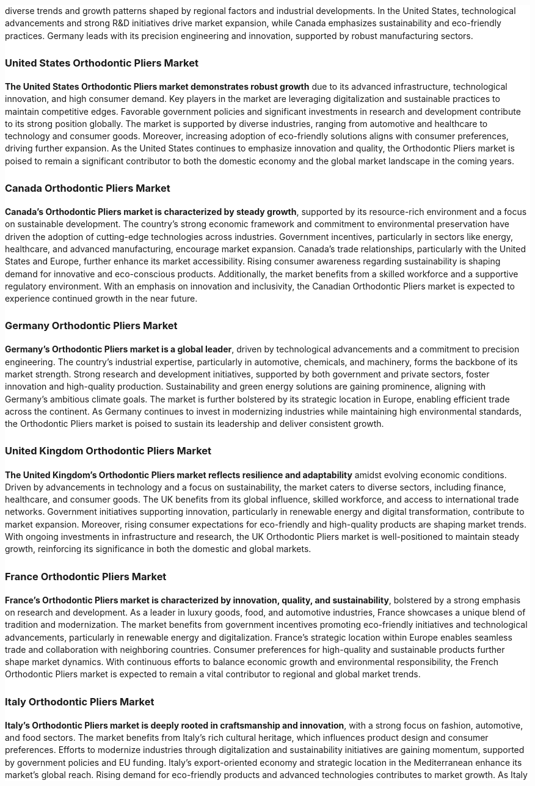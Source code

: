 diverse trends and growth patterns shaped by regional factors and industrial developments. In the United States, technological advancements and strong R&amp;D initiatives drive market expansion, while Canada emphasizes sustainability and eco-friendly practices. Germany leads with its precision engineering and innovation, supported by robust manufacturing sectors.</span></em></p></blockquote><h3><strong>United States Orthodontic Pliers Market</strong></h3><p><strong>The United States Orthodontic Pliers market demonstrates robust growth</strong> due to its advanced infrastructure, technological innovation, and high consumer demand. Key players in the market are leveraging digitalization and sustainable practices to maintain competitive edges. Favorable government policies and significant investments in research and development contribute to its strong position globally. The market is supported by diverse industries, ranging from automotive and healthcare to technology and consumer goods. Moreover, increasing adoption of eco-friendly solutions aligns with consumer preferences, driving further expansion. As the United States continues to emphasize innovation and quality, the Orthodontic Pliers market is poised to remain a significant contributor to both the domestic economy and the global market landscape in the coming years.</p><h3><strong>Canada Orthodontic Pliers Market</strong></h3><p><strong>Canada&rsquo;s Orthodontic Pliers market is characterized by steady growth</strong>, supported by its resource-rich environment and a focus on sustainable development. The country&rsquo;s strong economic framework and commitment to environmental preservation have driven the adoption of cutting-edge technologies across industries. Government incentives, particularly in sectors like energy, healthcare, and advanced manufacturing, encourage market expansion. Canada&rsquo;s trade relationships, particularly with the United States and Europe, further enhance its market accessibility. Rising consumer awareness regarding sustainability is shaping demand for innovative and eco-conscious products. Additionally, the market benefits from a skilled workforce and a supportive regulatory environment. With an emphasis on innovation and inclusivity, the Canadian Orthodontic Pliers market is expected to experience continued growth in the near future.</p><h3><strong>Germany Orthodontic Pliers Market</strong></h3><p><strong>Germany&rsquo;s Orthodontic Pliers market is a global leader</strong>, driven by technological advancements and a commitment to precision engineering. The country&rsquo;s industrial expertise, particularly in automotive, chemicals, and machinery, forms the backbone of its market strength. Strong research and development initiatives, supported by both government and private sectors, foster innovation and high-quality production. Sustainability and green energy solutions are gaining prominence, aligning with Germany&rsquo;s ambitious climate goals. The market is further bolstered by its strategic location in Europe, enabling efficient trade across the continent. As Germany continues to invest in modernizing industries while maintaining high environmental standards, the Orthodontic Pliers market is poised to sustain its leadership and deliver consistent growth.</p><h3><strong>United Kingdom Orthodontic Pliers Market</strong></h3><p><strong>The United Kingdom&rsquo;s Orthodontic Pliers market reflects resilience and adaptability</strong> amidst evolving economic conditions. Driven by advancements in technology and a focus on sustainability, the market caters to diverse sectors, including finance, healthcare, and consumer goods. The UK benefits from its global influence, skilled workforce, and access to international trade networks. Government initiatives supporting innovation, particularly in renewable energy and digital transformation, contribute to market expansion. Moreover, rising consumer expectations for eco-friendly and high-quality products are shaping market trends. With ongoing investments in infrastructure and research, the UK Orthodontic Pliers market is well-positioned to maintain steady growth, reinforcing its significance in both the domestic and global markets.</p><h3><strong>France Orthodontic Pliers Market</strong></h3><p><strong>France&rsquo;s Orthodontic Pliers market is characterized by innovation, quality, and sustainability</strong>, bolstered by a strong emphasis on research and development. As a leader in luxury goods, food, and automotive industries, France showcases a unique blend of tradition and modernization. The market benefits from government incentives promoting eco-friendly initiatives and technological advancements, particularly in renewable energy and digitalization. France&rsquo;s strategic location within Europe enables seamless trade and collaboration with neighboring countries. Consumer preferences for high-quality and sustainable products further shape market dynamics. With continuous efforts to balance economic growth and environmental responsibility, the French Orthodontic Pliers market is expected to remain a vital contributor to regional and global market trends.</p><h3><strong>Italy Orthodontic Pliers Market</strong></h3><p><strong>Italy&rsquo;s Orthodontic Pliers market is deeply rooted in craftsmanship and innovation</strong>, with a strong focus on fashion, automotive, and food sectors. The market benefits from Italy&rsquo;s rich cultural heritage, which influences product design and consumer preferences. Efforts to modernize industries through digitalization and sustainability initiatives are gaining momentum, supported by government policies and EU funding. Italy&rsquo;s export-oriented economy and strategic location in the Mediterranean enhance its market&rsquo;s global reach. Rising demand for eco-friendly products and advanced technologies contributes to market growth. As Italy